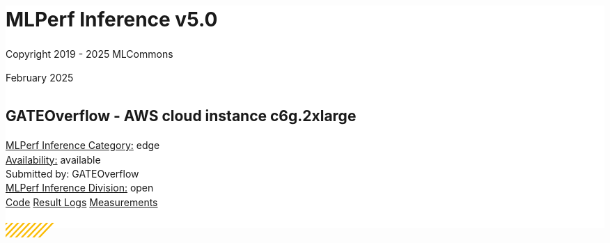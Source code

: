 <div class="titlebar">
<h1 class="main-title">MLPerf Inference v5.0</h1>
<p class="main-title-description">Copyright 2019 - 2025 MLCommons</p>
<span class="date-right">February 2025</span>
</div>
</div>
<div class="table table-full submittertitle">
<h2>GATEOverflow - AWS cloud instance c6g.2xlarge</h2>
</div>
<div class="test-details-container table-half">
<div class="test-details">
<div class="details-group">
<span id="license_num" class="details-cell"><a href="https://github.com/mlcommons/inference/blob/master/README.md">MLPerf Inference Category:</a></span>
<span id="license_num_val" class="details-cell">edge</span>
</div>
<div class="details-group">
<span id="sw_avail" class="details-cell"><a href="https://github.com/mlcommons/policies/blob/master/submission_rules.adoc#results-categories">Availability:</a></span>
<span id="sw_avail_val" class="details-cell">available</span>
</div>
</div>
<div class="test-details">
<div class="details-group">
<span id="tester" class="details-cell">Submitted by:</span>
<span id="tester_val" class="details-cell">GATEOverflow</span>
</div>
<div class="details-group">
<span id="test_date" class="details-cell"><a href="https://github.com/mlcommons/inference_policies/blob/master/inference_rules.adoc#divisions">MLPerf Inference Division:</a></span>
<span id="test_date_val" class="details-cell">open</span>
</div>
</div>
</div>

</div>
<div class="welcome-section-wrapper2">
<div class="button-container">
<a href="https://github.com/mlcommons/submissions_inference_5.0/tree/main/open/GATEOverflow/code" class="button">Code</a>
<a href="https://github.com/mlcommons/submissions_inference_5.0/tree/main/open/GATEOverflow/results/aws_c6g.2xlarge-ctuning_cpp_tflite-cpu-tflite_vmaster-default_config" class="button">Result Logs</a>
<a href="https://github.com/mlcommons/submissions_inference_5.0/tree/main/open/GATEOverflow/measurements/aws_c6g.2xlarge-ctuning_cpp_tflite-cpu-tflite_vmaster-default_config" class="button">Measurements</a>
</div>
</div>
</div>
<div class="details-container">
<div class="table-half table-striped">
<div class="table-wrapper"><div class="yellow-strip floater" data-speed="0.1" style="transform: translate3d(0px, 19px, 0px);">
<svg role="presentation" aria-hidden="true" width="83" height="21" viewBox="0 0 83 21" fill="none" xmlns="http://www.w3.org/2000/svg">
<path d="M0 0L0 3.42863L3.24487 0L0 0Z" fill="#FBBC04"></path>
<path d="M8.29399 0L0 8.76368L0 12.202L11.5481 0L8.29399 0Z" fill="#FBBC04"></path>
<path d="M16.5972 0L0 17.5371L0 20.9754L19.8513 0L16.5972 0Z" fill="#FBBC04"></path>
<path d="M24.9016 0L5.02734 20.9998H8.28142L28.1557 0L24.9016 0Z" fill="#FBBC04"></path>
<path d="M33.2024 0L13.3281 20.9998H16.5822L36.4565 0L33.2024 0Z" fill="#FBBC04"></path>
<path d="M41.5071 0L21.6328 20.9998H24.8869L44.7611 0L41.5071 0Z" fill="#FBBC04"></path>
<path d="M49.8079 0L29.9336 20.9998H33.1923L53.0619 0L49.8079 0Z" fill="#FBBC04"></path>
<path d="M58.1119 0L38.2422 20.9998H41.4963L61.3659 0L58.1119 0Z" fill="#FBBC04"></path>
<path d="M66.4165 0L46.5469 20.9998H49.801L69.6706 0L66.4165 0Z" fill="#FBBC04"></path>